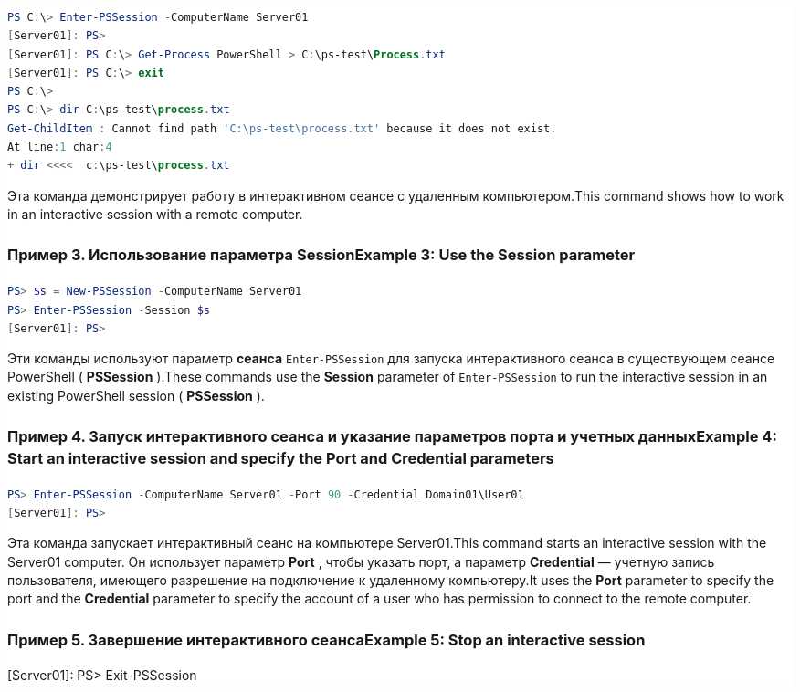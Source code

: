 ```powershell
PS C:\> Enter-PSSession -ComputerName Server01
[Server01]: PS>
[Server01]: PS C:\> Get-Process PowerShell > C:\ps-test\Process.txt
[Server01]: PS C:\> exit
PS C:\>
PS C:\> dir C:\ps-test\process.txt
Get-ChildItem : Cannot find path 'C:\ps-test\process.txt' because it does not exist.
At line:1 char:4
+ dir <<<<  c:\ps-test\process.txt
```

<span data-ttu-id="8631f-142">Эта команда демонстрирует работу в интерактивном сеансе с удаленным компьютером.</span><span class="sxs-lookup"><span data-stu-id="8631f-142">This command shows how to work in an interactive session with a remote computer.</span></span>

### <span data-ttu-id="8631f-143">Пример 3. Использование параметра Session</span><span class="sxs-lookup"><span data-stu-id="8631f-143">Example 3: Use the Session parameter</span></span>

```powershell
PS> $s = New-PSSession -ComputerName Server01
PS> Enter-PSSession -Session $s
[Server01]: PS>
```

<span data-ttu-id="8631f-144">Эти команды используют параметр **сеанса** `Enter-PSSession` для запуска интерактивного сеанса в существующем сеансе PowerShell ( **PSSession** ).</span><span class="sxs-lookup"><span data-stu-id="8631f-144">These commands use the **Session** parameter of `Enter-PSSession` to run the interactive session in an existing PowerShell session ( **PSSession** ).</span></span>

### <span data-ttu-id="8631f-145">Пример 4. Запуск интерактивного сеанса и указание параметров порта и учетных данных</span><span class="sxs-lookup"><span data-stu-id="8631f-145">Example 4: Start an interactive session and specify the Port and Credential parameters</span></span>

```powershell
PS> Enter-PSSession -ComputerName Server01 -Port 90 -Credential Domain01\User01
[Server01]: PS>
```

<span data-ttu-id="8631f-146">Эта команда запускает интерактивный сеанс на компьютере Server01.</span><span class="sxs-lookup"><span data-stu-id="8631f-146">This command starts an interactive session with the Server01 computer.</span></span> <span data-ttu-id="8631f-147">Он использует параметр **Port** , чтобы указать порт, а параметр **Credential** — учетную запись пользователя, имеющего разрешение на подключение к удаленному компьютеру.</span><span class="sxs-lookup"><span data-stu-id="8631f-147">It uses the **Port** parameter to specify the port and the **Credential** parameter to specify the account of a user who has permission to connect to the remote computer.</span></span>

### <span data-ttu-id="8631f-148">Пример 5. Завершение интерактивного сеанса</span><span class="sxs-lookup"><span data-stu-id="8631f-148">Example 5: Stop an interactive session</span></span>


[localhost]: PS>
[Server01]: PS> Exit-PSSession